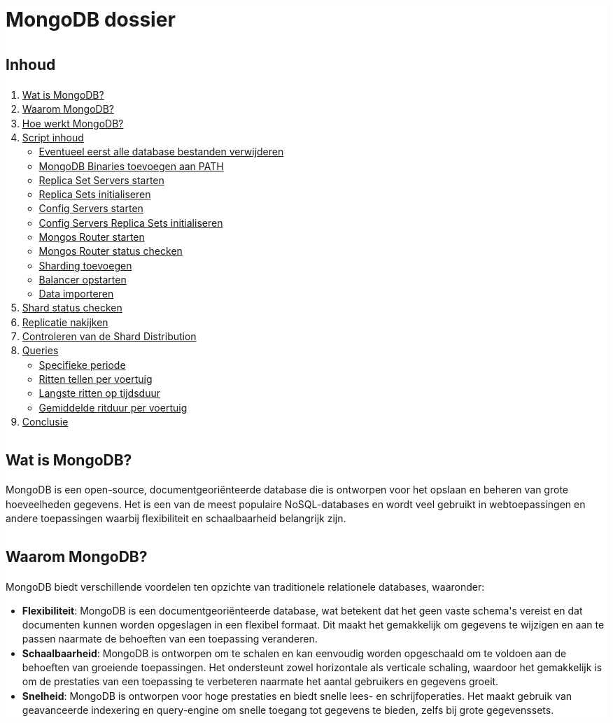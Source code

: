 # MongoDB dossier

## Inhoud
1. [Wat is MongoDB?](#wat-is-mongodb)
2. [Waarom MongoDB?](#waarom-mongodb)
3. [Hoe werkt MongoDB?](#hoe-werkt-mongodb)
4. [Script inhoud](#script-inhoud)
   - [Eventueel eerst alle database bestanden verwijderen](#eventueel-eerst-alle-database-bestanden-verwijderen)
   - [MongoDB Binaries toevoegen aan PATH](#mongodb-binaries-toevoegen-aan-path)
   - [Replica Set Servers starten](#replica-set-servers-starten)
   - [Replica Sets initialiseren](#replica-sets-initialiseren)
   - [Config Servers starten](#config-servers-starten)
   - [Config Servers Replica Sets initialiseren](#config-servers-replica-sets-initialiseren)
   - [Mongos Router starten](#mongos-router-starten)
   - [Mongos Router status checken](#mongos-router-status-checken)
   - [Sharding toevoegen](#sharding-toevoegen)
   - [Balancer opstarten](#balancer-opstarten)
   - [Data importeren](#data-importeren)
5. [Shard status checken](#shard-status-checken)
6. [Replicatie nakijken](#replicatie-nakijken)
7. [Controleren van de Shard Distribution](#controleren-van-de-shard-distribution)
8. [Queries](#queries)
   - [Specifieke periode](#specifieke-periode)
   - [Ritten tellen per voertuig](#ritten-tellen-per-voertuig)
   - [Langste ritten op tijdsduur](#langste-ritten-op-tijdsduur)
   - [Gemiddelde ritduur per voertuig](#gemiddelde-ritduur-per-voertuig)
9. [Conclusie](#conclusie)


## Wat is MongoDB?
MongoDB is een open-source, documentgeoriënteerde database die is ontworpen voor het opslaan en beheren van grote hoeveelheden gegevens. Het is een van de meest populaire NoSQL-databases en wordt veel gebruikt in webtoepassingen en andere toepassingen waarbij flexibiliteit en schaalbaarheid belangrijk zijn.

## Waarom MongoDB?
MongoDB biedt verschillende voordelen ten opzichte van traditionele relationele databases, waaronder: 

- **Flexibiliteit**: MongoDB is een documentgeoriënteerde database, wat betekent dat het geen vaste schema's vereist en dat documenten kunnen worden opgeslagen in een flexibel formaat. Dit maakt het gemakkelijk om gegevens te wijzigen en aan te passen naarmate de behoeften van een toepassing veranderen.
- **Schaalbaarheid**: MongoDB is ontworpen om te schalen en kan eenvoudig worden opgeschaald om te voldoen aan de behoeften van groeiende toepassingen. Het ondersteunt zowel horizontale als verticale schaling, waardoor het gemakkelijk is om de prestaties van een toepassing te verbeteren naarmate het aantal gebruikers en gegevens groeit.
- **Snelheid**: MongoDB is ontworpen voor hoge prestaties en biedt snelle lees- en schrijfoperaties. Het maakt gebruik van geavanceerde indexering en query-engine om snelle toegang tot gegevens te bieden, zelfs bij grote gegevenssets.
